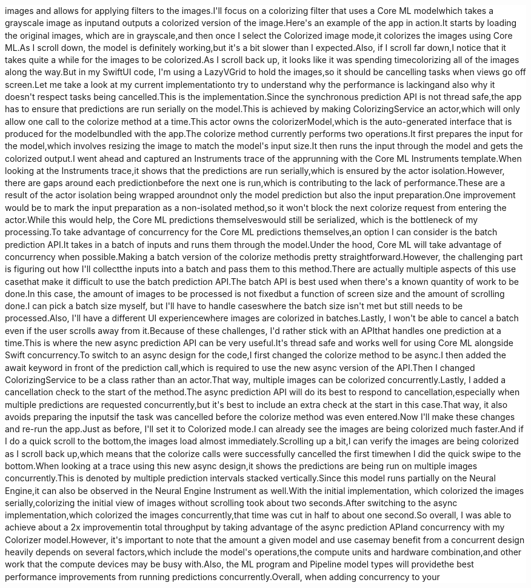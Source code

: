images and allows for applying filters to the images.I'll focus on a colorizing filter that uses a Core ML modelwhich takes a grayscale image as inputand outputs a colorized version of the image.Here's an example of the app in action.It starts by loading the original images, which are in grayscale,and then once I select the Colorized image mode,it colorizes the images using Core ML.As I scroll down, the model is definitely working,but it's a bit slower than I expected.Also, if I scroll far down,I notice that it takes quite a while for the images to be colorized.As I scroll back up, it looks like it was spending timecolorizing all of the images along the way.But in my SwiftUI code, I'm using a LazyVGrid to hold the images,so it should be cancelling tasks when views go off screen.Let me take a look at my current implementationto try to understand why the performance is lackingand also why it doesn't respect tasks being cancelled.This is the implementation.Since the synchronous prediction API is not thread safe,the app has to ensure that predictions are run serially on the model.This is achieved by making ColorizingService an actor,which will only allow one call to the colorize method at a time.This actor owns the colorizerModel,which is the auto-generated interface that is produced for the modelbundled with the app.The colorize method currently performs two operations.It first prepares the input for the model,which involves resizing the image to match the model's input size.It then runs the input through the model and gets the colorized output.I went ahead and captured an Instruments trace of the apprunning with the Core ML Instruments template.When looking at the Instruments trace,it shows that the predictions are run serially,which is ensured by the actor isolation.However, there are gaps around each predictionbefore the next one is run,which is contributing to the lack of performance.These are a result of the actor isolation being wrapped aroundnot only the model prediction but also the input preparation.One improvement would be to mark the input preparation as a non-isolated method,so it won't block the next colorize request from entering the actor.While this would help, the Core ML predictions themselveswould still be serialized, which is the bottleneck of my processing.To take advantage of concurrency for the Core ML predictions themselves,an option I can consider is the batch prediction API.It takes in a batch of inputs and runs them through the model.Under the hood, Core ML will take advantage of concurrency when possible.Making a batch version of the colorize methodis pretty straightforward.However, the challenging part is figuring out how I'll collectthe inputs into a batch and pass them to this method.There are actually multiple aspects of this use casethat make it difficult to use the batch prediction API.The batch API is best used when there's a known quantity of work to be done.In this case, the amount of images to be processed is not fixedbut a function of screen size and the amount of scrolling done.I can pick a batch size myself, but I'll have to handle caseswhere the batch size isn't met but still needs to be processed.Also, I'll have a different UI experiencewhere images are colorized in batches.Lastly, I won't be able to cancel a batch even if the user scrolls away from it.Because of these challenges, I'd rather stick with an APIthat handles one prediction at a time.This is where the new async prediction API can be very useful.It's thread safe and works well for using Core ML alongside Swift concurrency.To switch to an async design for the code,I first changed the colorize method to be async.I then added the await keyword in front of the prediction call,which is required to use the new async version of the API.Then I changed ColorizingService to be a class rather than an actor.That way, multiple images can be colorized concurrently.Lastly, I added a cancellation check to the start of the method.The async prediction API will do its best to respond to cancellation,especially when multiple predictions are requested concurrently,but it's best to include an extra check at the start in this case.That way, it also avoids preparing the inputsif the task was cancelled before the colorize method was even entered.Now I'll make these changes and re-run the app.Just as before, I'll set it to Colorized mode.I can already see the images are being colorized much faster.And if I do a quick scroll to the bottom,the images load almost immediately.Scrolling up a bit,I can verify the images are being colorized as I scroll back up,which means that the colorize calls were successfully cancelled the first timewhen I did the quick swipe to the bottom.When looking at a trace using this new async design,it shows the predictions are being run on multiple images concurrently.This is denoted by multiple prediction intervals stacked vertically.Since this model runs partially on the Neural Engine,it can also be observed in the Neural Engine Instrument as well.With the initial implementation, which colorized the images serially,colorizing the initial view of images without scrolling took about two seconds.After switching to the async implementation,which colorized the images concurrently,that time was cut in half to about one second.So overall, I was able to achieve about a 2x improvementin total throughput by taking advantage of the async prediction APIand concurrency with my Colorizer model.However, it's important to note that the amount a given model and use casemay benefit from a concurrent design heavily depends on several factors,which include the model's operations,the compute units and hardware combination,and other work that the compute devices may be busy with.Also, the ML program and Pipeline model types will providethe best performance improvements from running predictions concurrently.Overall, when adding concurrency to your